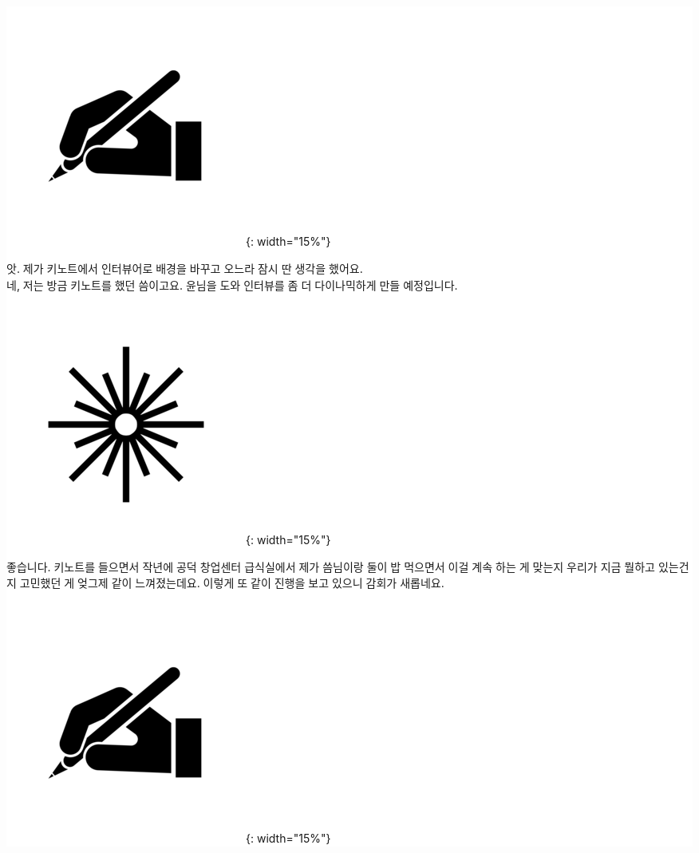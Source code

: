 ![sseum](img/emoji/writing.png){: width="15%"}

앗. 제가 키노트에서 인터뷰어로 배경을 바꾸고 오느라 잠시 딴 생각을 했어요.  
네, 저는 방금 키노트를 했던 씀이고요. 윤님을 도와 인터뷰를 좀 더 다이나믹하게 만들 예정입니다.

![yun](img/emoji/shine.png){: width="15%"}

좋습니다. 키노트를 들으면서 작년에 공덕 창업센터 급식실에서 제가 씀님이랑 둘이 밥 먹으면서 이걸 계속 하는 게 맞는지 우리가 지금 뭘하고 있는건지 고민했던 게 엊그제 같이 느껴졌는데요. 이렇게 또 같이 진행을 보고 있으니 감회가 새롭네요.

![sseum](img/emoji/writing.png){: width="15%"}
